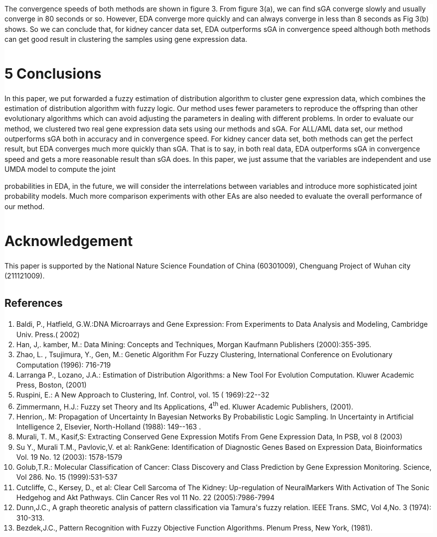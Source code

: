 The convergence speeds of both methods are shown in figure 3. From figure 3(a), we can find sGA converge slowly and usually converge in 80 seconds or so. However, EDA converge more quickly and can always converge in less than 8 seconds as Fig 3(b) shows. So we can conclude that, for kidney cancer data set, EDA outperforms sGA in convergence speed although both methods can get good result in clustering the samples using gene expression data.

# 5 Conclusions 

In this paper, we put forwarded a fuzzy estimation of distribution algorithm to cluster gene expression data, which combines the estimation of distribution algorithm with fuzzy logic. Our method uses fewer parameters to reproduce the offspring than other evolutionary algorithms which can avoid adjusting the parameters in dealing with different problems. In order to evaluate our method, we clustered two real gene expression data sets using our methods and sGA. For ALL/AML data set, our method outperforms sGA both in accuracy and in convergence speed. For kidney cancer data set, both methods can get the perfect result, but EDA converges much more quickly than sGA. That is to say, in both real data, EDA outperforms sGA in convergence speed and gets a more reasonable result than sGA does. In this paper, we just assume that the variables are independent and use UMDA model to compute the joint

probabilities in EDA, in the future, we will consider the interrelations between variables and introduce more sophisticated joint probability models. Much more comparison experiments with other EAs are also needed to evaluate the overall performance of our method.

# Acknowledgement 

This paper is supported by the National Nature Science Foundation of China (60301009), Chenguang Project of Wuhan city (211121009).

## References

1. Baldi, P., Hatfield, G.W.:DNA Microarrays and Gene Expression: From Experiments to Data Analysis and Modeling, Cambridge Univ. Press.( 2002)
2. Han, J,. kamber, M.: Data Mining: Concepts and Techniques, Morgan Kaufmann Publishers (2000):355-395.
3. Zhao, L. , Tsujimura, Y., Gen, M.: Genetic Algorithm For Fuzzy Clustering, International Conference on Evolutionary Computation (1996): 716-719
4. Larranga P., Lozano, J.A.: Estimation of Distribution Algorithms: a New Tool For Evolution Computation. Kluwer Academic Press, Boston, (2001)
5. Ruspini, E.: A New Approach to Clustering, Inf. Control, vol. 15 ( 1969):22--32
6. Zimmermann, H.J.: Fuzzy set Theory and Its Applications, $4^{\text {th }}$ ed. Kluwer Academic Publishers, (2001).
7. Henrion,. M: Propagation of Uncertainty In Bayesian Networks By Probabilistic Logic Sampling. In Uncertainty in Artificial Intelligence 2, Elsevier, North-Holland (1988): 149--163 .
8. Murali, T. M., Kasif,S: Extracting Conserved Gene Expression Motifs From Gene Expression Data, In PSB, vol 8 (2003)
9. Su Y., Murali T.M., Pavlovic,V. et al: RankGene: Identification of Diagnostic Genes Based on Expression Data, Bioinformatics Vol. 19 No. 12 (2003): 1578-1579
10. Golub,T.R.: Molecular Classification of Cancer: Class Discovery and Class Prediction by Gene Expression Monitoring. Science, Vol 286. No. 15 (1999):531-537
11. Cutcliffe, C., Kersey, D., et al: Clear Cell Sarcoma of The Kidney: Up-regulation of NeuralMarkers With Activation of The Sonic Hedgehog and Akt Pathways. Clin Cancer Res vol 11 No. 22 (2005):7986-7994
12. Dunn,J.C., A graph theoretic analysis of pattern classification via Tamura's fuzzy relation. IEEE Trans. SMC, Vol 4,No. 3 (1974): 310-313.
13. Bezdek,J.C., Pattern Recognition with Fuzzy Objective Function Algorithms. Plenum Press, New York, (1981).